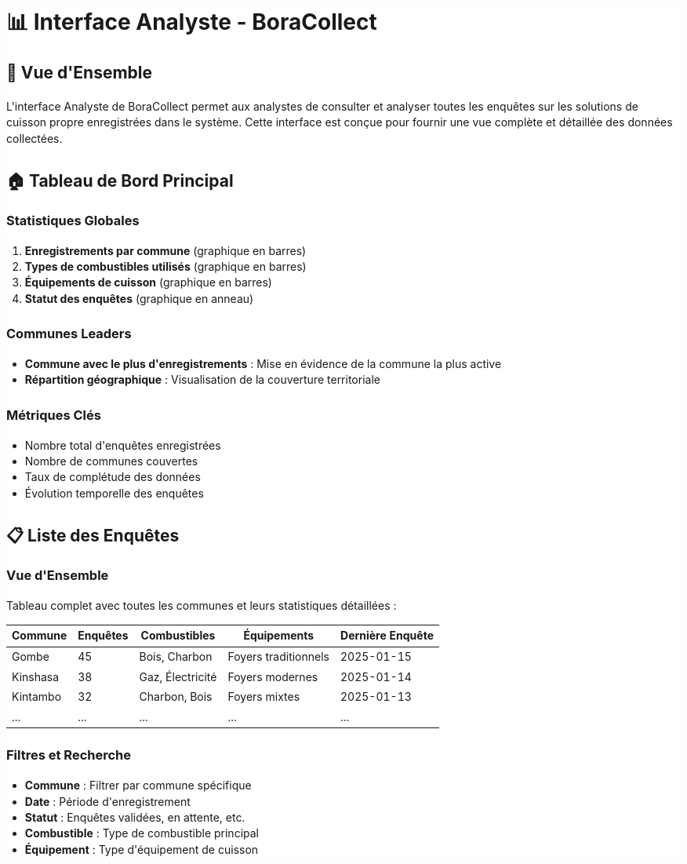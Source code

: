 # 📊 Interface Analyste - BoraCollect

## 🎯 Vue d'Ensemble

L'interface Analyste de BoraCollect permet aux analystes de consulter et analyser toutes les enquêtes sur les solutions de cuisson propre enregistrées dans le système. Cette interface est conçue pour fournir une vue complète et détaillée des données collectées.

## 🏠 Tableau de Bord Principal

### Statistiques Globales
1. **Enregistrements par commune** (graphique en barres)
2. **Types de combustibles utilisés** (graphique en barres)
3. **Équipements de cuisson** (graphique en barres)
4. **Statut des enquêtes** (graphique en anneau)

### Communes Leaders
- **Commune avec le plus d'enregistrements** : Mise en évidence de la commune la plus active
- **Répartition géographique** : Visualisation de la couverture territoriale

### Métriques Clés
- Nombre total d'enquêtes enregistrées
- Nombre de communes couvertes
- Taux de complétude des données
- Évolution temporelle des enquêtes

## 📋 Liste des Enquêtes

### Vue d'Ensemble
Tableau complet avec toutes les communes et leurs statistiques détaillées :

| Commune | Enquêtes | Combustibles | Équipements | Dernière Enquête |
|---------|----------|--------------|-------------|------------------|
| Gombe | 45 | Bois, Charbon | Foyers traditionnels | 2025-01-15 |
| Kinshasa | 38 | Gaz, Électricité | Foyers modernes | 2025-01-14 |
| Kintambo | 32 | Charbon, Bois | Foyers mixtes | 2025-01-13 |
| ... | ... | ... | ... | ... |

### Filtres et Recherche
- **Commune** : Filtrer par commune spécifique
- **Date** : Période d'enregistrement
- **Statut** : Enquêtes validées, en attente, etc.
- **Combustible** : Type de combustible principal
- **Équipement** : Type d'équipement de cuisson
